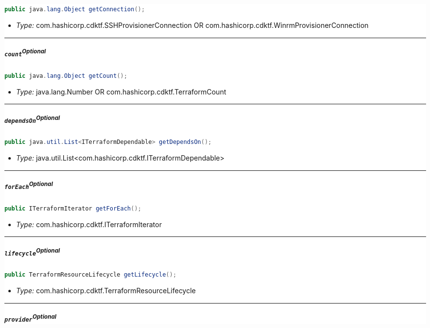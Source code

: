 ```java
public java.lang.Object getConnection();
```

- *Type:* com.hashicorp.cdktf.SSHProvisionerConnection OR com.hashicorp.cdktf.WinrmProvisionerConnection

---

##### `count`<sup>Optional</sup> <a name="count" id="@cdktf/provider-databricks.onlineTable.OnlineTableConfig.property.count"></a>

```java
public java.lang.Object getCount();
```

- *Type:* java.lang.Number OR com.hashicorp.cdktf.TerraformCount

---

##### `dependsOn`<sup>Optional</sup> <a name="dependsOn" id="@cdktf/provider-databricks.onlineTable.OnlineTableConfig.property.dependsOn"></a>

```java
public java.util.List<ITerraformDependable> getDependsOn();
```

- *Type:* java.util.List<com.hashicorp.cdktf.ITerraformDependable>

---

##### `forEach`<sup>Optional</sup> <a name="forEach" id="@cdktf/provider-databricks.onlineTable.OnlineTableConfig.property.forEach"></a>

```java
public ITerraformIterator getForEach();
```

- *Type:* com.hashicorp.cdktf.ITerraformIterator

---

##### `lifecycle`<sup>Optional</sup> <a name="lifecycle" id="@cdktf/provider-databricks.onlineTable.OnlineTableConfig.property.lifecycle"></a>

```java
public TerraformResourceLifecycle getLifecycle();
```

- *Type:* com.hashicorp.cdktf.TerraformResourceLifecycle

---

##### `provider`<sup>Optional</sup> <a name="provider" id="@cdktf/provider-databricks.onlineTable.OnlineTableConfig.property.provider"></a>
